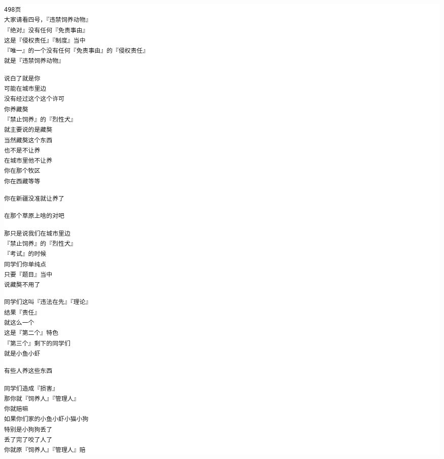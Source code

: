 ```text
498页
大家请看四号，『违禁饲养动物』
『绝对』没有任何『免责事由』
这是『侵权责任』『制度』当中
『唯一』的一个没有任何『免责事由』的『侵权责任』
就是『违禁饲养动物』
```

```text
说白了就是你
可能在城市里边
没有经过这个这个许可
你养藏獒
『禁止饲养』的『烈性犬』
就主要说的是藏獒
当然藏獒这个东西
也不是不让养
在城市里他不让养
你在那个牧区
你在西藏等等
```

```text
你在新疆没准就让养了
```

```text
在那个草原上啥的对吧
```

```text
那只是说我们在城市里边
『禁止饲养』的『烈性犬』
『考试』的时候
同学们你单纯点
只要『题目』当中
说藏獒不用了
```

```text
同学们这叫『违法在先』『理论』
结果『责任』
就这么一个
这是『第二个』特色
『第三个』剩下的同学们
就是小鱼小虾
```

```text
有些人养这些东西
```

```text
同学们造成『损害』
那你就『饲养人』『管理人』
你就赔嘛
如果你们家的小鱼小虾小猫小狗
特别是小狗狗丢了
丢了完了咬了人了
你就原『饲养人』『管理人』赔
```
